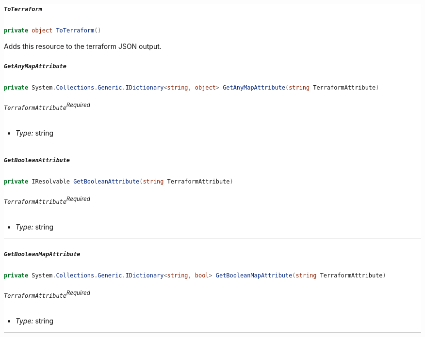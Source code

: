 ##### `ToTerraform` <a name="ToTerraform" id="@cdktf/provider-tfe.dataTfeTeam.DataTfeTeam.toTerraform"></a>

```csharp
private object ToTerraform()
```

Adds this resource to the terraform JSON output.

##### `GetAnyMapAttribute` <a name="GetAnyMapAttribute" id="@cdktf/provider-tfe.dataTfeTeam.DataTfeTeam.getAnyMapAttribute"></a>

```csharp
private System.Collections.Generic.IDictionary<string, object> GetAnyMapAttribute(string TerraformAttribute)
```

###### `TerraformAttribute`<sup>Required</sup> <a name="TerraformAttribute" id="@cdktf/provider-tfe.dataTfeTeam.DataTfeTeam.getAnyMapAttribute.parameter.terraformAttribute"></a>

- *Type:* string

---

##### `GetBooleanAttribute` <a name="GetBooleanAttribute" id="@cdktf/provider-tfe.dataTfeTeam.DataTfeTeam.getBooleanAttribute"></a>

```csharp
private IResolvable GetBooleanAttribute(string TerraformAttribute)
```

###### `TerraformAttribute`<sup>Required</sup> <a name="TerraformAttribute" id="@cdktf/provider-tfe.dataTfeTeam.DataTfeTeam.getBooleanAttribute.parameter.terraformAttribute"></a>

- *Type:* string

---

##### `GetBooleanMapAttribute` <a name="GetBooleanMapAttribute" id="@cdktf/provider-tfe.dataTfeTeam.DataTfeTeam.getBooleanMapAttribute"></a>

```csharp
private System.Collections.Generic.IDictionary<string, bool> GetBooleanMapAttribute(string TerraformAttribute)
```

###### `TerraformAttribute`<sup>Required</sup> <a name="TerraformAttribute" id="@cdktf/provider-tfe.dataTfeTeam.DataTfeTeam.getBooleanMapAttribute.parameter.terraformAttribute"></a>

- *Type:* string

---